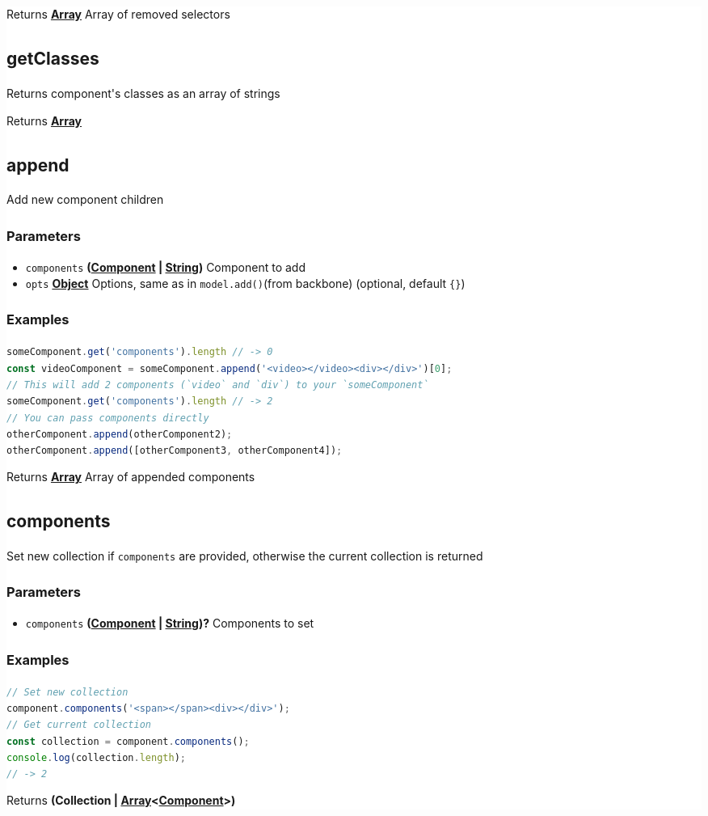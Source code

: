 Returns **[Array][4]** Array of removed selectors

## getClasses

Returns component's classes as an array of strings

Returns **[Array][4]** 

## append

Add new component children

### Parameters

-   `components` **([Component][9] \| [String][1])** Component to add
-   `opts` **[Object][2]** Options, same as in `model.add()`(from backbone) (optional, default `{}`)

### Examples

```javascript
someComponent.get('components').length // -> 0
const videoComponent = someComponent.append('<video></video><div></div>')[0];
// This will add 2 components (`video` and `div`) to your `someComponent`
someComponent.get('components').length // -> 2
// You can pass components directly
otherComponent.append(otherComponent2);
otherComponent.append([otherComponent3, otherComponent4]);
```

Returns **[Array][4]** Array of appended components

## components

Set new collection if `components` are provided, otherwise the
current collection is returned

### Parameters

-   `components` **([Component][9] \| [String][1])?** Components to set

### Examples

```javascript
// Set new collection
component.components('<span></span><div></div>');
// Get current collection
const collection = component.components();
console.log(collection.length);
// -> 2
```

Returns **(Collection | [Array][4]&lt;[Component][9]>)** 


[1]: https://developer.mozilla.org/docs/Web/JavaScript/Reference/Global_Objects/String
[2]: https://developer.mozilla.org/docs/Web/JavaScript/Reference/Global_Objects/Object
[3]: https://developer.mozilla.org/docs/Web/JavaScript/Reference/Global_Objects/Boolean
[4]: https://developer.mozilla.org/docs/Web/JavaScript/Reference/Global_Objects/Array
[5]: https://github.com/artf/grapesjs/blob/master/src/utils/Resizer.js
[6]: https://developer.mozilla.org/docs/Web/JavaScript/Reference/Statements/function
[7]: /modules/Components-js.html
[8]: /modules/Traits.html
[9]: #component
[10]: https://developer.mozilla.org/docs/Web/JavaScript/Reference/Global_Objects/Number
[11]: https://github.com/artf/grapesjs/issues/1936
[12]: https://developer.mozilla.org/docs/Web/HTML/Element